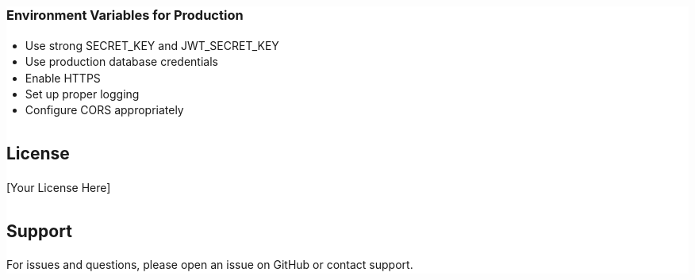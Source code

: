 ### Environment Variables for Production

- Use strong SECRET_KEY and JWT_SECRET_KEY
- Use production database credentials
- Enable HTTPS
- Set up proper logging
- Configure CORS appropriately

## License

[Your License Here]

## Support

For issues and questions, please open an issue on GitHub or contact support.